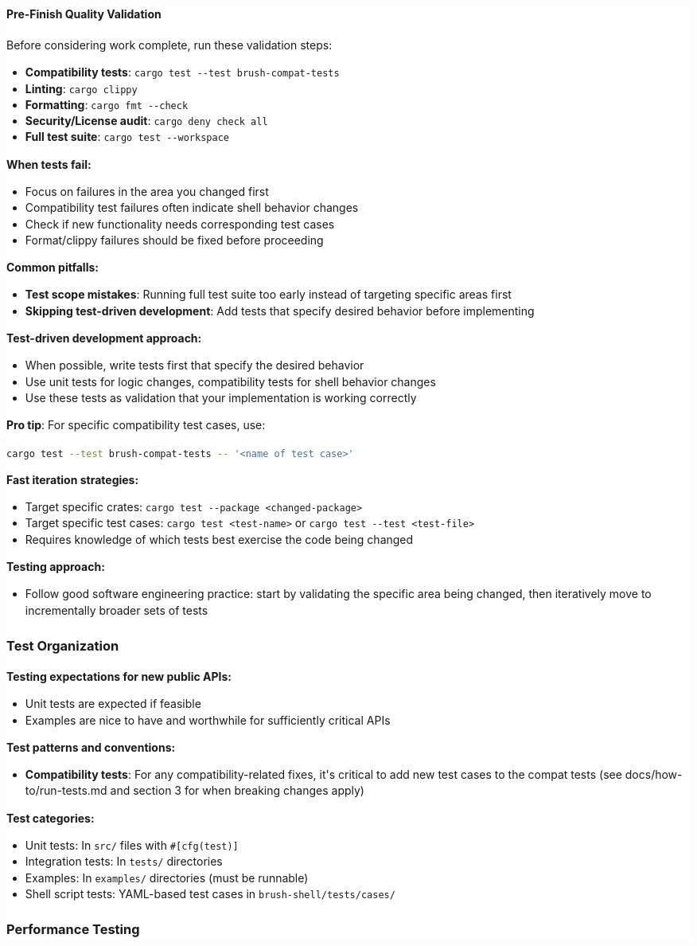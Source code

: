 #### Pre-Finish Quality Validation
Before considering work complete, run these validation steps:
- **Compatibility tests**: `cargo test --test brush-compat-tests`
- **Linting**: `cargo clippy` 
- **Formatting**: `cargo fmt --check`
- **Security/License audit**: `cargo deny check all`
- **Full test suite**: `cargo test --workspace`

**When tests fail:**
- Focus on failures in the area you changed first
- Compatibility test failures often indicate shell behavior changes
- Check if new functionality needs corresponding test cases
- Format/clippy failures should be fixed before proceeding

**Common pitfalls:**
- **Test scope mistakes**: Running full test suite too early instead of targeting specific areas first
- **Skipping test-driven development**: Add tests that specify desired behavior before implementing

**Test-driven development approach:**
- When possible, write tests first that specify the desired behavior
- Use unit tests for logic changes, compatibility tests for shell behavior changes
- Use these tests as validation that your implementation is working correctly

**Pro tip**: For specific compatibility test cases, use:
```bash
cargo test --test brush-compat-tests -- '<name of test case>'
```

**Fast iteration strategies:**
- Target specific crates: `cargo test --package <changed-package>`
- Target specific test cases: `cargo test <test-name>` or `cargo test --test <test-file>`
- Requires knowledge of which tests best exercise the code being changed

**Testing approach:**
- Follow good software engineering practice: start by validating the specific area being changed, then iteratively move to incrementally broader sets of tests

### Test Organization

**Testing expectations for new public APIs:**
- Unit tests are expected if feasible
- Examples are nice to have and worthwhile for sufficiently critical APIs

**Test patterns and conventions:**
- **Compatibility tests**: For any compatibility-related fixes, it's critical to add new test cases to the compat tests (see docs/how-to/run-tests.md and section 3 for when breaking changes apply)

**Test categories:**
- Unit tests: In `src/` files with `#[cfg(test)]`
- Integration tests: In `tests/` directories
- Examples: In `examples/` directories (must be runnable)
- Shell script tests: YAML-based test cases in `brush-shell/tests/cases/`

### Performance Testing

